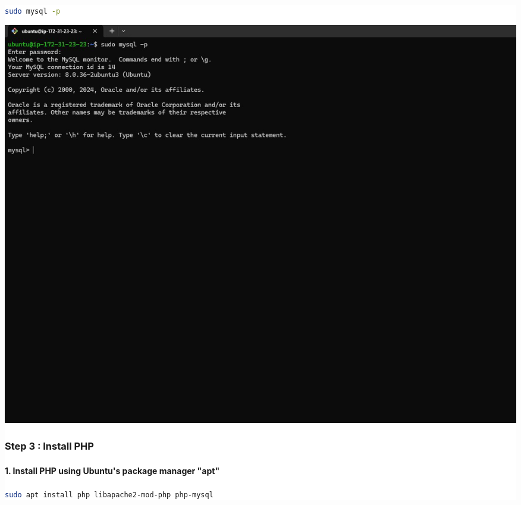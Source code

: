 ```bash
sudo mysql -p
```

<img src="images/mysql-re-login.JPG" alt="mysql-re-login">

### **Step 3 : Install PHP**

#### 1. Install PHP using Ubuntu's package manager "apt"

```bash
sudo apt install php libapache2-mod-php php-mysql
```